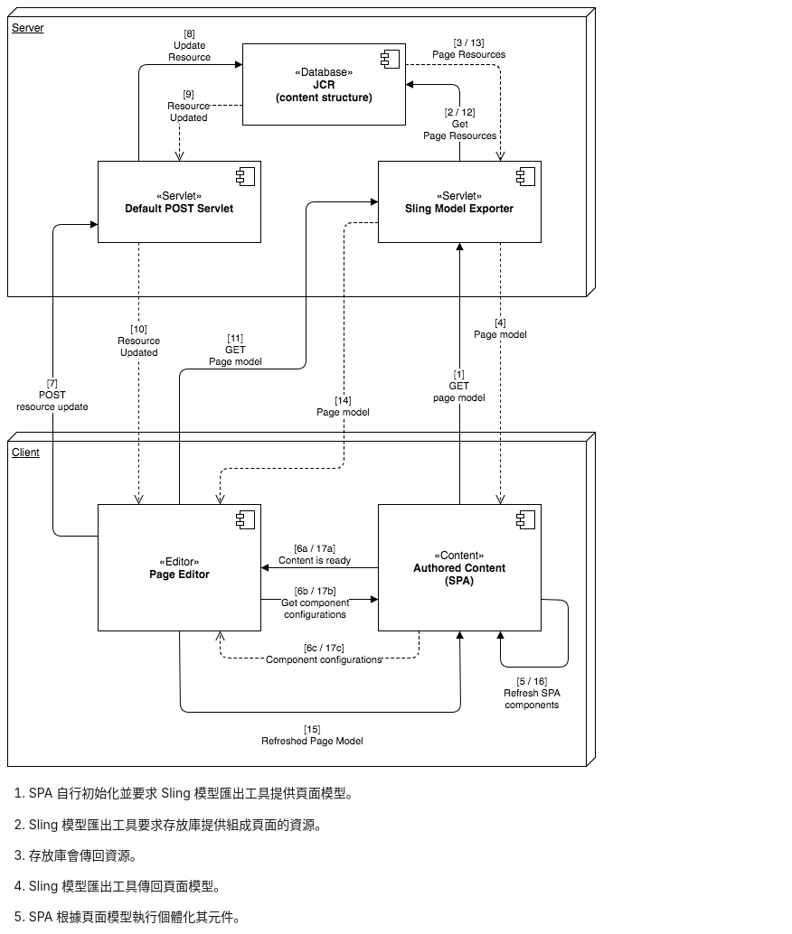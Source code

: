 ![page_editor_spa_authoringmediator-2](assets/page_editor_spa_authoringmediator-2.png)

1. SPA 自行初始化並要求 Sling 模型匯出工具提供頁面模型。

1. Sling 模型匯出工具要求存放庫提供組成頁面的資源。

1. 存放庫會傳回資源。

1. Sling 模型匯出工具傳回頁面模型。

1. SPA 根據頁面模型執行個體化其元件。
